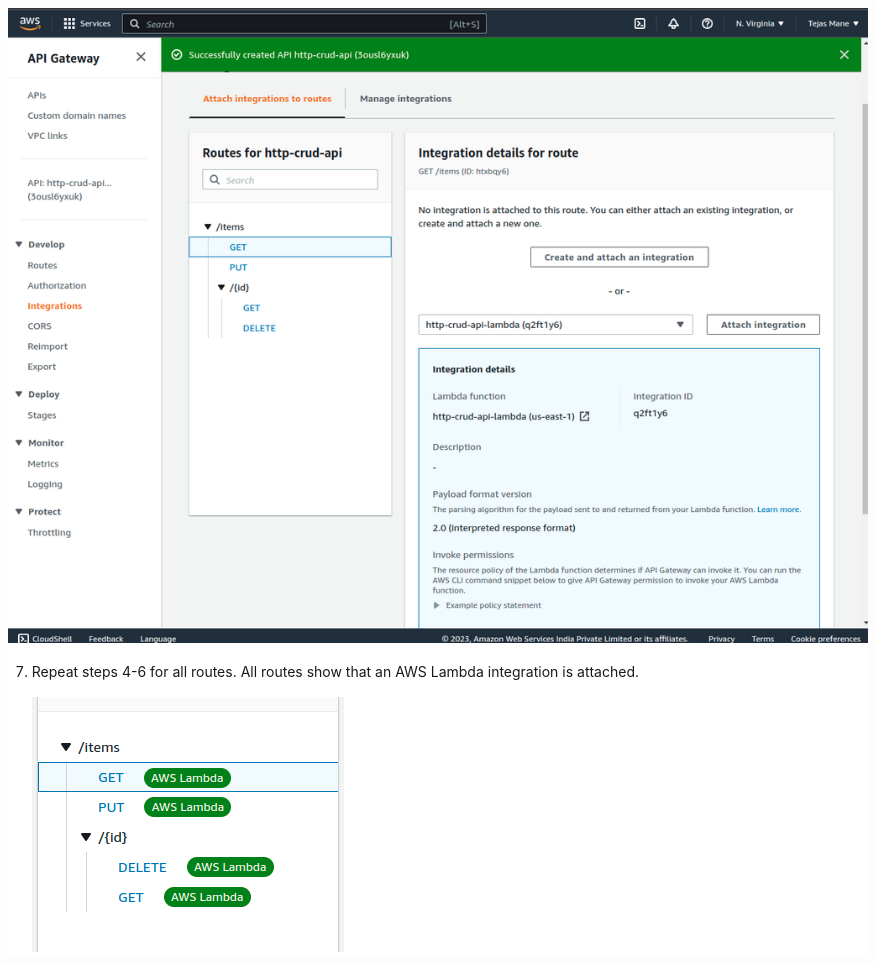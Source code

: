    ![](/img/integration-4.png)

7. Repeat steps 4-6 for all routes.
   All routes show that an AWS Lambda integration is attached.

   ![](/img/integration-5.png)
